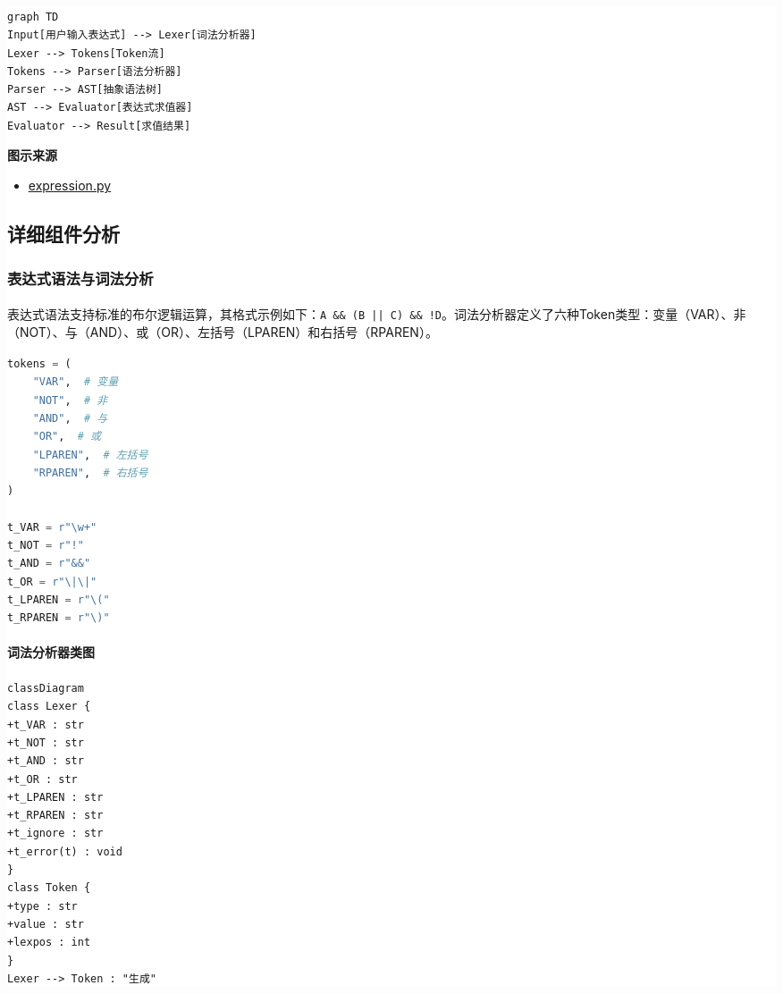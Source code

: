 ```mermaid
graph TD
Input[用户输入表达式] --> Lexer[词法分析器]
Lexer --> Tokens[Token流]
Tokens --> Parser[语法分析器]
Parser --> AST[抽象语法树]
AST --> Evaluator[表达式求值器]
Evaluator --> Result[求值结果]
```

**图示来源**
- [expression.py](file://bkmonitor/bkmonitor/strategy/expression.py#L1-L241)

## 详细组件分析

### 表达式语法与词法分析
表达式语法支持标准的布尔逻辑运算，其格式示例如下：`A && (B || C) && !D`。词法分析器定义了六种Token类型：变量（VAR）、非（NOT）、与（AND）、或（OR）、左括号（LPAREN）和右括号（RPAREN）。

```python
tokens = (
    "VAR",  # 变量
    "NOT",  # 非
    "AND",  # 与
    "OR",  # 或
    "LPAREN",  # 左括号
    "RPAREN",  # 右括号
)

t_VAR = r"\w+"
t_NOT = r"!"
t_AND = r"&&"
t_OR = r"\|\|"
t_LPAREN = r"\("
t_RPAREN = r"\)"
```

#### 词法分析器类图
```mermaid
classDiagram
class Lexer {
+t_VAR : str
+t_NOT : str
+t_AND : str
+t_OR : str
+t_LPAREN : str
+t_RPAREN : str
+t_ignore : str
+t_error(t) : void
}
class Token {
+type : str
+value : str
+lexpos : int
}
Lexer --> Token : "生成"
```
